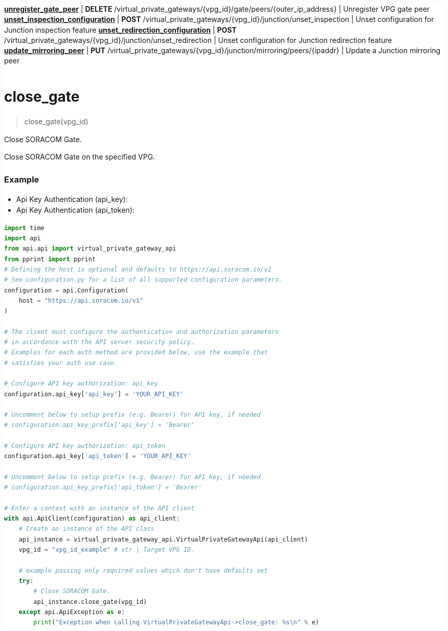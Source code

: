 [**unregister_gate_peer**](VirtualPrivateGatewayApi.md#unregister_gate_peer) | **DELETE** /virtual_private_gateways/{vpg_id}/gate/peers/{outer_ip_address} | Unregister VPG gate peer
[**unset_inspection_configuration**](VirtualPrivateGatewayApi.md#unset_inspection_configuration) | **POST** /virtual_private_gateways/{vpg_id}/junction/unset_inspection | Unset configuration for Junction inspection feature
[**unset_redirection_configuration**](VirtualPrivateGatewayApi.md#unset_redirection_configuration) | **POST** /virtual_private_gateways/{vpg_id}/junction/unset_redirection | Unset configuration for Junction redirection feature
[**update_mirroring_peer**](VirtualPrivateGatewayApi.md#update_mirroring_peer) | **PUT** /virtual_private_gateways/{vpg_id}/junction/mirroring/peers/{ipaddr} | Update a Junction mirroring peer


# **close_gate**
> close_gate(vpg_id)

Close SORACOM Gate.

Close SORACOM Gate on the specified VPG.

### Example

* Api Key Authentication (api_key):
* Api Key Authentication (api_token):

```python
import time
import api
from api.api import virtual_private_gateway_api
from pprint import pprint
# Defining the host is optional and defaults to https://api.soracom.io/v1
# See configuration.py for a list of all supported configuration parameters.
configuration = api.Configuration(
    host = "https://api.soracom.io/v1"
)

# The client must configure the authentication and authorization parameters
# in accordance with the API server security policy.
# Examples for each auth method are provided below, use the example that
# satisfies your auth use case.

# Configure API key authorization: api_key
configuration.api_key['api_key'] = 'YOUR_API_KEY'

# Uncomment below to setup prefix (e.g. Bearer) for API key, if needed
# configuration.api_key_prefix['api_key'] = 'Bearer'

# Configure API key authorization: api_token
configuration.api_key['api_token'] = 'YOUR_API_KEY'

# Uncomment below to setup prefix (e.g. Bearer) for API key, if needed
# configuration.api_key_prefix['api_token'] = 'Bearer'

# Enter a context with an instance of the API client
with api.ApiClient(configuration) as api_client:
    # Create an instance of the API class
    api_instance = virtual_private_gateway_api.VirtualPrivateGatewayApi(api_client)
    vpg_id = "vpg_id_example" # str | Target VPG ID.

    # example passing only required values which don't have defaults set
    try:
        # Close SORACOM Gate.
        api_instance.close_gate(vpg_id)
    except api.ApiException as e:
        print("Exception when calling VirtualPrivateGatewayApi->close_gate: %s\n" % e)
```